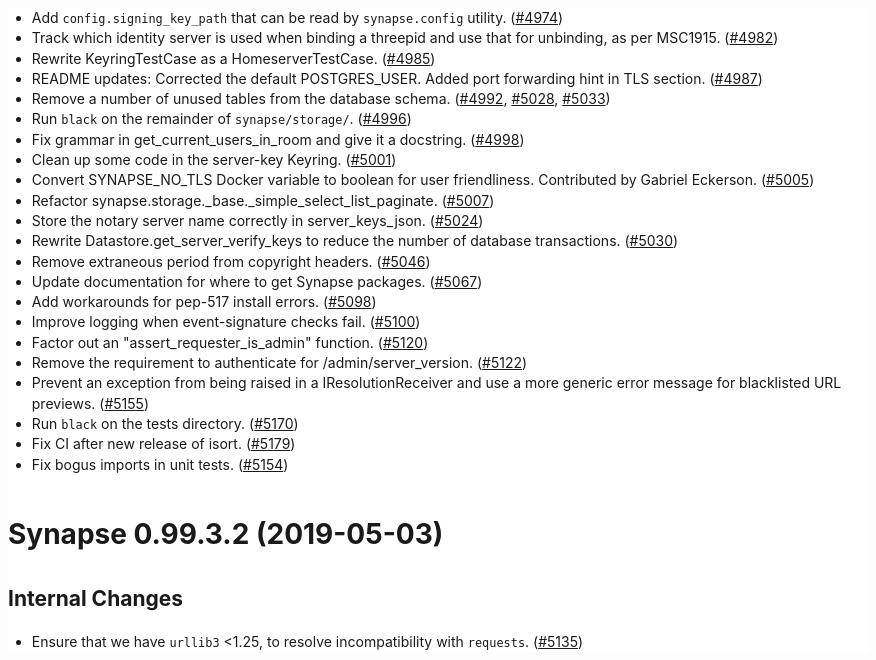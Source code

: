 - Add `config.signing_key_path` that can be read by `synapse.config` utility. ([\#4974](https://github.com/matrix-org/synapse/issues/4974))
- Track which identity server is used when binding a threepid and use that for unbinding, as per MSC1915. ([\#4982](https://github.com/matrix-org/synapse/issues/4982))
- Rewrite KeyringTestCase as a HomeserverTestCase. ([\#4985](https://github.com/matrix-org/synapse/issues/4985))
- README updates: Corrected the default POSTGRES_USER. Added port forwarding hint in TLS section. ([\#4987](https://github.com/matrix-org/synapse/issues/4987))
- Remove a number of unused tables from the database schema. ([\#4992](https://github.com/matrix-org/synapse/issues/4992), [\#5028](https://github.com/matrix-org/synapse/issues/5028), [\#5033](https://github.com/matrix-org/synapse/issues/5033))
- Run `black` on the remainder of `synapse/storage/`. ([\#4996](https://github.com/matrix-org/synapse/issues/4996))
- Fix grammar in get_current_users_in_room and give it a docstring. ([\#4998](https://github.com/matrix-org/synapse/issues/4998))
- Clean up some code in the server-key Keyring. ([\#5001](https://github.com/matrix-org/synapse/issues/5001))
- Convert SYNAPSE_NO_TLS Docker variable to boolean for user friendliness. Contributed by Gabriel Eckerson. ([\#5005](https://github.com/matrix-org/synapse/issues/5005))
- Refactor synapse.storage._base._simple_select_list_paginate. ([\#5007](https://github.com/matrix-org/synapse/issues/5007))
- Store the notary server name correctly in server_keys_json. ([\#5024](https://github.com/matrix-org/synapse/issues/5024))
- Rewrite Datastore.get_server_verify_keys to reduce the number of database transactions. ([\#5030](https://github.com/matrix-org/synapse/issues/5030))
- Remove extraneous period from copyright headers. ([\#5046](https://github.com/matrix-org/synapse/issues/5046))
- Update documentation for where to get Synapse packages. ([\#5067](https://github.com/matrix-org/synapse/issues/5067))
- Add workarounds for pep-517 install errors. ([\#5098](https://github.com/matrix-org/synapse/issues/5098))
- Improve logging when event-signature checks fail. ([\#5100](https://github.com/matrix-org/synapse/issues/5100))
- Factor out an "assert_requester_is_admin" function. ([\#5120](https://github.com/matrix-org/synapse/issues/5120))
- Remove the requirement to authenticate for /admin/server_version. ([\#5122](https://github.com/matrix-org/synapse/issues/5122))
- Prevent an exception from being raised in a IResolutionReceiver and use a more generic error message for blacklisted URL previews. ([\#5155](https://github.com/matrix-org/synapse/issues/5155))
- Run `black` on the tests directory. ([\#5170](https://github.com/matrix-org/synapse/issues/5170))
- Fix CI after new release of isort. ([\#5179](https://github.com/matrix-org/synapse/issues/5179))
- Fix bogus imports in unit tests. ([\#5154](https://github.com/matrix-org/synapse/issues/5154))


Synapse 0.99.3.2 (2019-05-03)
=============================

Internal Changes
----------------

- Ensure that we have `urllib3` <1.25, to resolve incompatibility with `requests`. ([\#5135](https://github.com/matrix-org/synapse/issues/5135))
